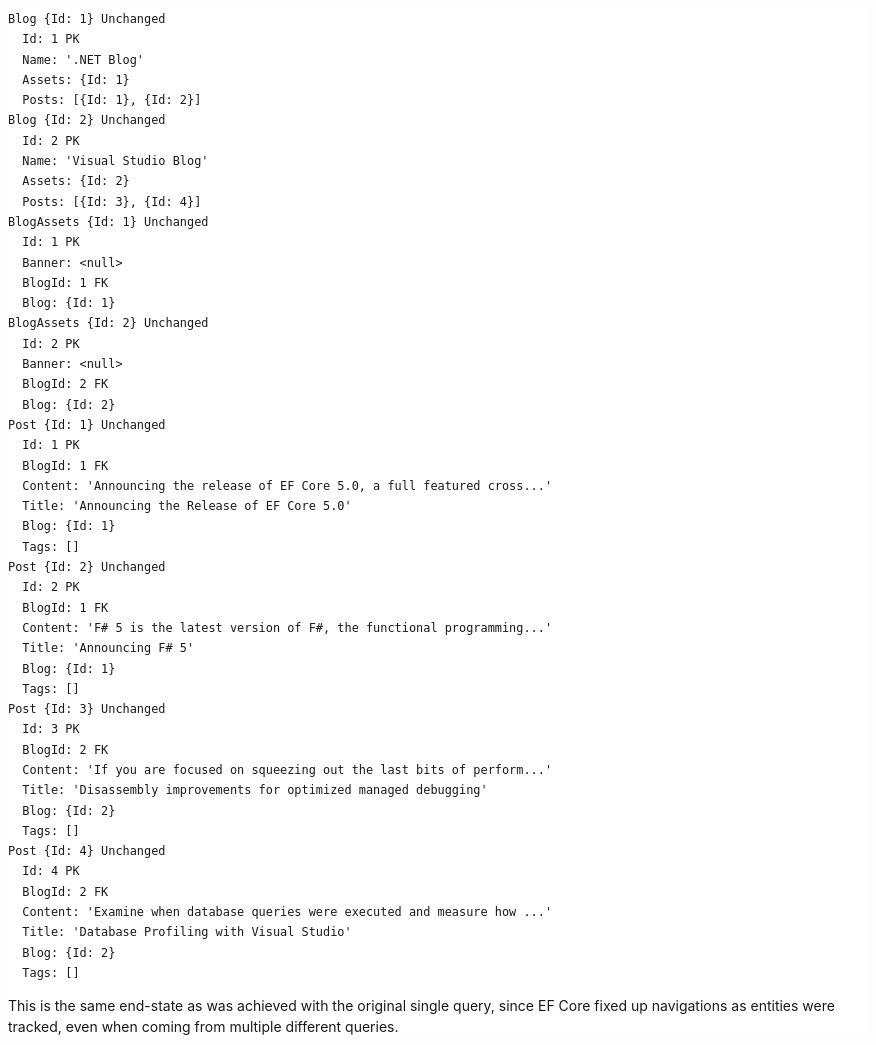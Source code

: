 ```output
Blog {Id: 1} Unchanged
  Id: 1 PK
  Name: '.NET Blog'
  Assets: {Id: 1}
  Posts: [{Id: 1}, {Id: 2}]
Blog {Id: 2} Unchanged
  Id: 2 PK
  Name: 'Visual Studio Blog'
  Assets: {Id: 2}
  Posts: [{Id: 3}, {Id: 4}]
BlogAssets {Id: 1} Unchanged
  Id: 1 PK
  Banner: <null>
  BlogId: 1 FK
  Blog: {Id: 1}
BlogAssets {Id: 2} Unchanged
  Id: 2 PK
  Banner: <null>
  BlogId: 2 FK
  Blog: {Id: 2}
Post {Id: 1} Unchanged
  Id: 1 PK
  BlogId: 1 FK
  Content: 'Announcing the release of EF Core 5.0, a full featured cross...'
  Title: 'Announcing the Release of EF Core 5.0'
  Blog: {Id: 1}
  Tags: []
Post {Id: 2} Unchanged
  Id: 2 PK
  BlogId: 1 FK
  Content: 'F# 5 is the latest version of F#, the functional programming...'
  Title: 'Announcing F# 5'
  Blog: {Id: 1}
  Tags: []
Post {Id: 3} Unchanged
  Id: 3 PK
  BlogId: 2 FK
  Content: 'If you are focused on squeezing out the last bits of perform...'
  Title: 'Disassembly improvements for optimized managed debugging'
  Blog: {Id: 2}
  Tags: []
Post {Id: 4} Unchanged
  Id: 4 PK
  BlogId: 2 FK
  Content: 'Examine when database queries were executed and measure how ...'
  Title: 'Database Profiling with Visual Studio'
  Blog: {Id: 2}
  Tags: []
```

This is the same end-state as was achieved with the original single query, since EF Core fixed up navigations as entities were tracked, even when coming from multiple different queries.
